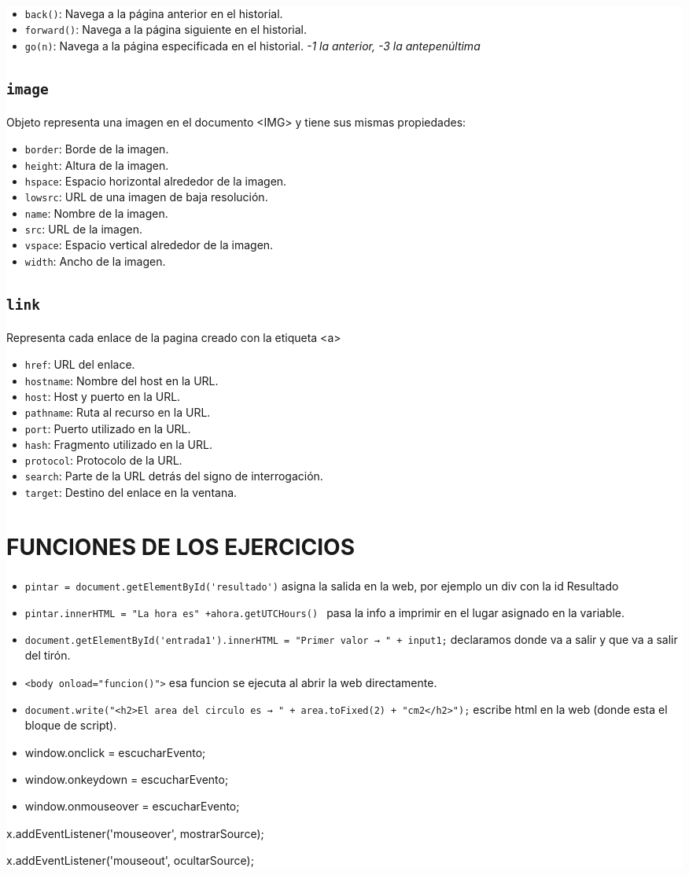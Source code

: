 - `back()`: Navega a la página anterior en el historial.
- `forward()`: Navega a la página siguiente en el historial.
- `go(n)`: Navega a la página especificada en el historial. *-1 la anterior, -3 la antepenúltima*

## `image`
Objeto representa una imagen en el documento \<IMG\> y tiene sus mismas propiedades:

- `border`: Borde de la imagen.
- `height`: Altura de la imagen.
- `hspace`: Espacio horizontal alrededor de la imagen.
- `lowsrc`: URL de una imagen de baja resolución.
- `name`: Nombre de la imagen.
- `src`: URL de la imagen.
- `vspace`: Espacio vertical alrededor de la imagen.
- `width`: Ancho de la imagen.

## `link`
Representa cada enlace de la pagina creado con la etiqueta \<a\>

- `href`: URL del enlace.
- `hostname`: Nombre del host en la URL.
- `host`: Host y puerto en la URL.
- `pathname`: Ruta al recurso en la URL.
- `port`: Puerto utilizado en la URL.
- `hash`: Fragmento utilizado en la URL.
- `protocol`: Protocolo de la URL.
- `search`: Parte de la URL detrás del signo de interrogación.
- `target`: Destino del enlace en la ventana.

# FUNCIONES DE LOS EJERCICIOS

- `pintar = document.getElementById('resultado')` asigna la salida en la web, por ejemplo un div con la id Resultado
- `pintar.innerHTML = "La hora es" +ahora.getUTCHours() ` pasa la info a imprimir en el lugar asignado en la variable. 

- `document.getElementById('entrada1').innerHTML = "Primer valor → " + input1;`  declaramos donde va a salir y que va a salir del tirón. 

- `<body onload="funcion()">`  esa funcion se ejecuta al abrir la web directamente. 

- `document.write("<h2>El area del circulo es → " + area.toFixed(2) + "cm2</h2>");` escribe html en la web (donde esta el bloque de script).

- window.onclick = escucharEvento;

- window.onkeydown = escucharEvento;

- window.onmouseover = escucharEvento;

x.addEventListener('mouseover', mostrarSource);

x.addEventListener('mouseout', ocultarSource);
